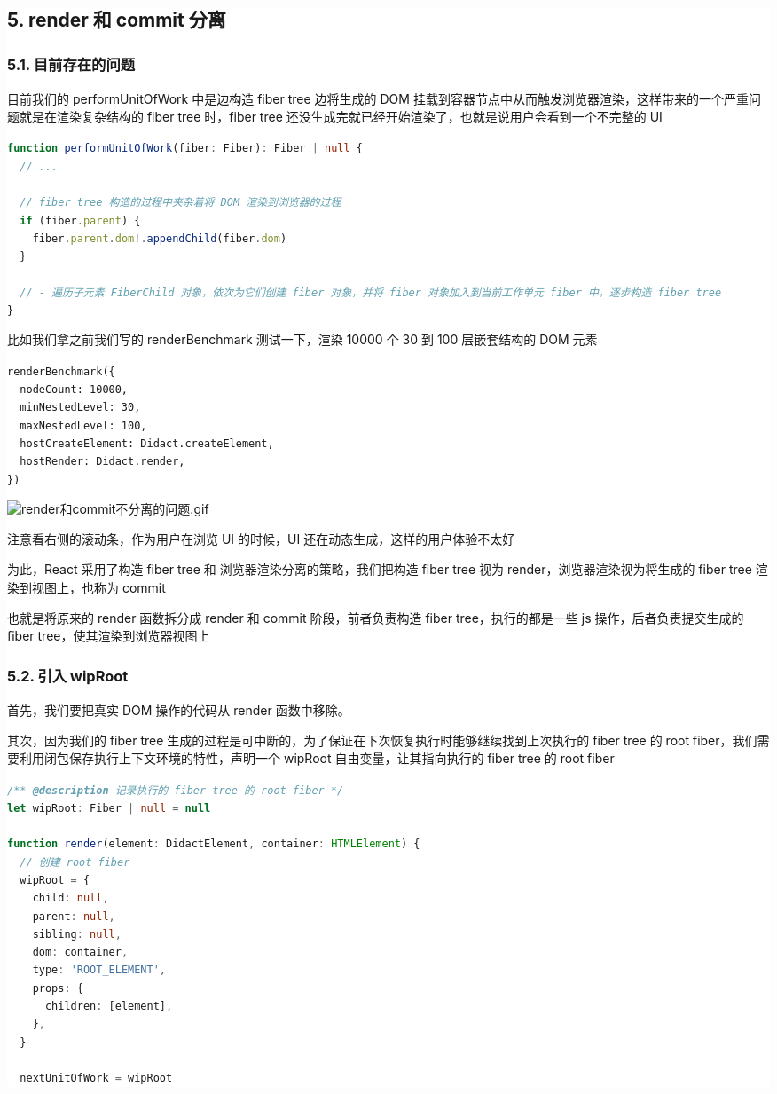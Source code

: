 ## 5. render 和 commit 分离

### 5.1. 目前存在的问题

目前我们的 performUnitOfWork 中是边构造 fiber tree 边将生成的 DOM 挂载到容器节点中从而触发浏览器渲染，这样带来的一个严重问题就是在渲染复杂结构的 fiber tree 时，fiber tree 还没生成完就已经开始渲染了，也就是说用户会看到一个不完整的 UI

```ts
function performUnitOfWork(fiber: Fiber): Fiber | null {
  // ...

  // fiber tree 构造的过程中夹杂着将 DOM 渲染到浏览器的过程
  if (fiber.parent) {
    fiber.parent.dom!.appendChild(fiber.dom)
  }

  // - 遍历子元素 FiberChild 对象，依次为它们创建 fiber 对象，并将 fiber 对象加入到当前工作单元 fiber 中，逐步构造 fiber tree
}
```

比如我们拿之前我们写的 renderBenchmark 测试一下，渲染 10000 个 30 到 100 层嵌套结构的 DOM 元素

```tsx
renderBenchmark({
  nodeCount: 10000,
  minNestedLevel: 30,
  maxNestedLevel: 100,
  hostCreateElement: Didact.createElement,
  hostRender: Didact.render,
})
```

![render和commit不分离的问题.gif](https://p6-juejin.byteimg.com/tos-cn-i-k3u1fbpfcp/2009278b831049dd95533e2c2e526318~tplv-k3u1fbpfcp-watermark.image?)

注意看右侧的滚动条，作为用户在浏览 UI 的时候，UI 还在动态生成，这样的用户体验不太好

为此，React 采用了构造 fiber tree 和 浏览器渲染分离的策略，我们把构造 fiber tree 视为 render，浏览器渲染视为将生成的 fiber tree 渲染到视图上，也称为 commit

也就是将原来的 render 函数拆分成 render 和 commit 阶段，前者负责构造 fiber tree，执行的都是一些 js 操作，后者负责提交生成的 fiber tree，使其渲染到浏览器视图上

### 5.2. 引入 wipRoot

首先，我们要把真实 DOM 操作的代码从 render 函数中移除。

其次，因为我们的 fiber tree 生成的过程是可中断的，为了保证在下次恢复执行时能够继续找到上次执行的 fiber tree 的 root fiber，我们需要利用闭包保存执行上下文环境的特性，声明一个 wipRoot 自由变量，让其指向执行的 fiber tree 的 root fiber

```ts
/** @description 记录执行的 fiber tree 的 root fiber */
let wipRoot: Fiber | null = null

function render(element: DidactElement, container: HTMLElement) {
  // 创建 root fiber
  wipRoot = {
    child: null,
    parent: null,
    sibling: null,
    dom: container,
    type: 'ROOT_ELEMENT',
    props: {
      children: [element],
    },
  }

  nextUnitOfWork = wipRoot
```